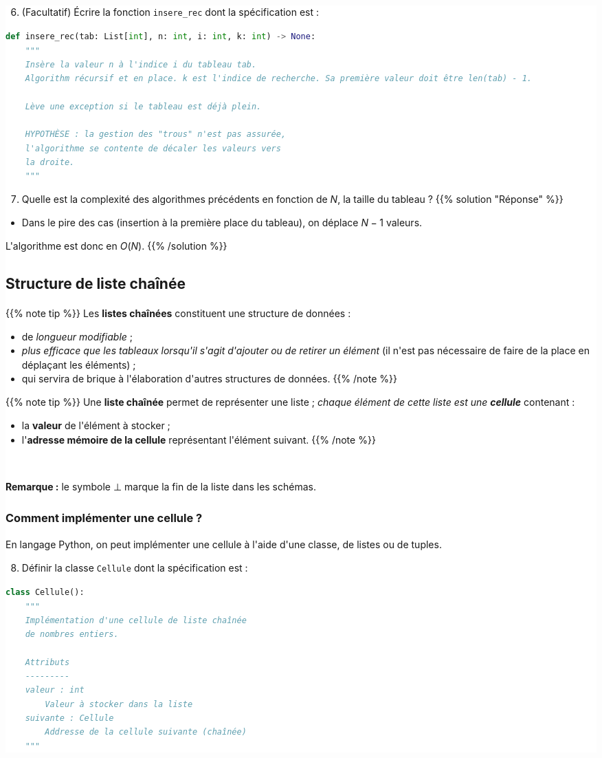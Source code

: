 6. (Facultatif) Écrire la fonction `insere_rec` dont la spécification est :

```python
def insere_rec(tab: List[int], n: int, i: int, k: int) -> None:
    """
    Insère la valeur n à l'indice i du tableau tab.
    Algorithm récursif et en place. k est l'indice de recherche. Sa première valeur doit être len(tab) - 1.

    Lève une exception si le tableau est déjà plein.

    HYPOTHÈSE : la gestion des "trous" n'est pas assurée,
    l'algorithme se contente de décaler les valeurs vers 
    la droite.
    """
```

7. Quelle est la complexité des algorithmes précédents en fonction de $N$, la taille du tableau ?
{{% solution "Réponse" %}}

- Dans le pire des cas (insertion à la première place du tableau), on déplace $N-1$ valeurs.

L'algorithme est donc en $O(N)$.
{{% /solution %}}

## Structure de liste chaînée

{{% note tip %}}
Les **listes chaînées** constituent une structure de données :

- de *longueur modifiable* ;
- *plus efficace que les tableaux lorsqu'il s'agit d'ajouter ou de retirer un élément* (il n'est pas nécessaire de faire de la place en déplaçant les éléments) ;
- qui servira de brique à l'élaboration d'autres structures de données.
{{% /note %}}

{{% note tip %}}
Une **liste chaînée** permet de représenter une liste ; *chaque élément de cette liste est une **cellule*** contenant :

- la **valeur** de l'élément à stocker ;
- l'**adresse mémoire de la cellule** représentant l'élément suivant.
{{% /note %}}

<img src="/terminales-nsi/chap-7/chap-7-1-1.png" alt="" width="60%" />

**Remarque :** le symbole $\perp$ marque la fin de la liste dans les schémas.

### Comment implémenter une cellule ?

En langage Python, on peut implémenter une cellule à l'aide d'une classe, de listes ou de tuples.

8. Définir la classe `Cellule` dont la spécification est :

```python
class Cellule():
    """
    Implémentation d'une cellule de liste chaînée
    de nombres entiers.

    Attributs
    ---------
    valeur : int
        Valeur à stocker dans la liste
    suivante : Cellule
        Addresse de la cellule suivante (chaînée)
    """
```
